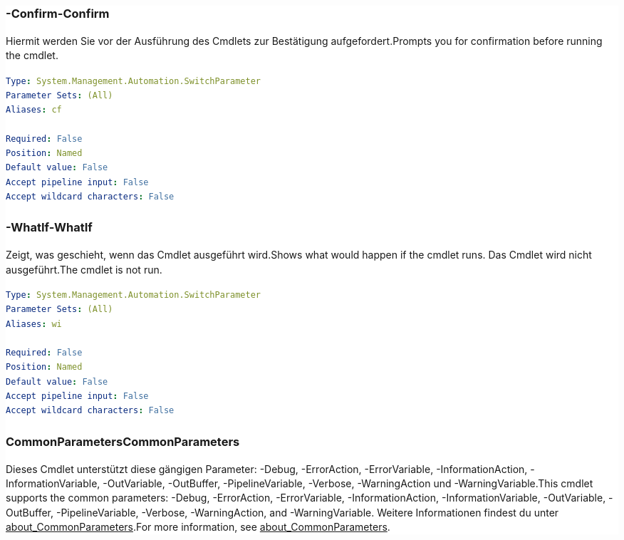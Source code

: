 ### <span data-ttu-id="05a02-194">-Confirm</span><span class="sxs-lookup"><span data-stu-id="05a02-194">-Confirm</span></span>

<span data-ttu-id="05a02-195">Hiermit werden Sie vor der Ausführung des Cmdlets zur Bestätigung aufgefordert.</span><span class="sxs-lookup"><span data-stu-id="05a02-195">Prompts you for confirmation before running the cmdlet.</span></span>

```yaml
Type: System.Management.Automation.SwitchParameter
Parameter Sets: (All)
Aliases: cf

Required: False
Position: Named
Default value: False
Accept pipeline input: False
Accept wildcard characters: False
```

### <span data-ttu-id="05a02-196">-WhatIf</span><span class="sxs-lookup"><span data-stu-id="05a02-196">-WhatIf</span></span>

<span data-ttu-id="05a02-197">Zeigt, was geschieht, wenn das Cmdlet ausgeführt wird.</span><span class="sxs-lookup"><span data-stu-id="05a02-197">Shows what would happen if the cmdlet runs.</span></span> <span data-ttu-id="05a02-198">Das Cmdlet wird nicht ausgeführt.</span><span class="sxs-lookup"><span data-stu-id="05a02-198">The cmdlet is not run.</span></span>

```yaml
Type: System.Management.Automation.SwitchParameter
Parameter Sets: (All)
Aliases: wi

Required: False
Position: Named
Default value: False
Accept pipeline input: False
Accept wildcard characters: False
```

### <span data-ttu-id="05a02-199">CommonParameters</span><span class="sxs-lookup"><span data-stu-id="05a02-199">CommonParameters</span></span>

<span data-ttu-id="05a02-200">Dieses Cmdlet unterstützt diese gängigen Parameter: -Debug, -ErrorAction, -ErrorVariable, -InformationAction, -InformationVariable, -OutVariable, -OutBuffer, -PipelineVariable, -Verbose, -WarningAction und -WarningVariable.</span><span class="sxs-lookup"><span data-stu-id="05a02-200">This cmdlet supports the common parameters: -Debug, -ErrorAction, -ErrorVariable, -InformationAction, -InformationVariable, -OutVariable, -OutBuffer, -PipelineVariable, -Verbose, -WarningAction, and -WarningVariable.</span></span> <span data-ttu-id="05a02-201">Weitere Informationen findest du unter [about_CommonParameters](https://go.microsoft.com/fwlink/?LinkID=113216).</span><span class="sxs-lookup"><span data-stu-id="05a02-201">For more information, see [about_CommonParameters](https://go.microsoft.com/fwlink/?LinkID=113216).</span></span>
